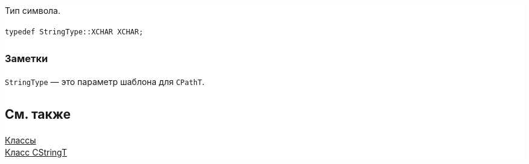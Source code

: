 Тип символа.

```
typedef StringType::XCHAR XCHAR;
```

### <a name="remarks"></a>Заметки

`StringType` — это параметр шаблона для `CPathT`.

## <a name="see-also"></a>См. также

[Классы](../../atl/reference/atl-classes.md)<br/>
[Класс CStringT](../../atl-mfc-shared/reference/cstringt-class.md)
